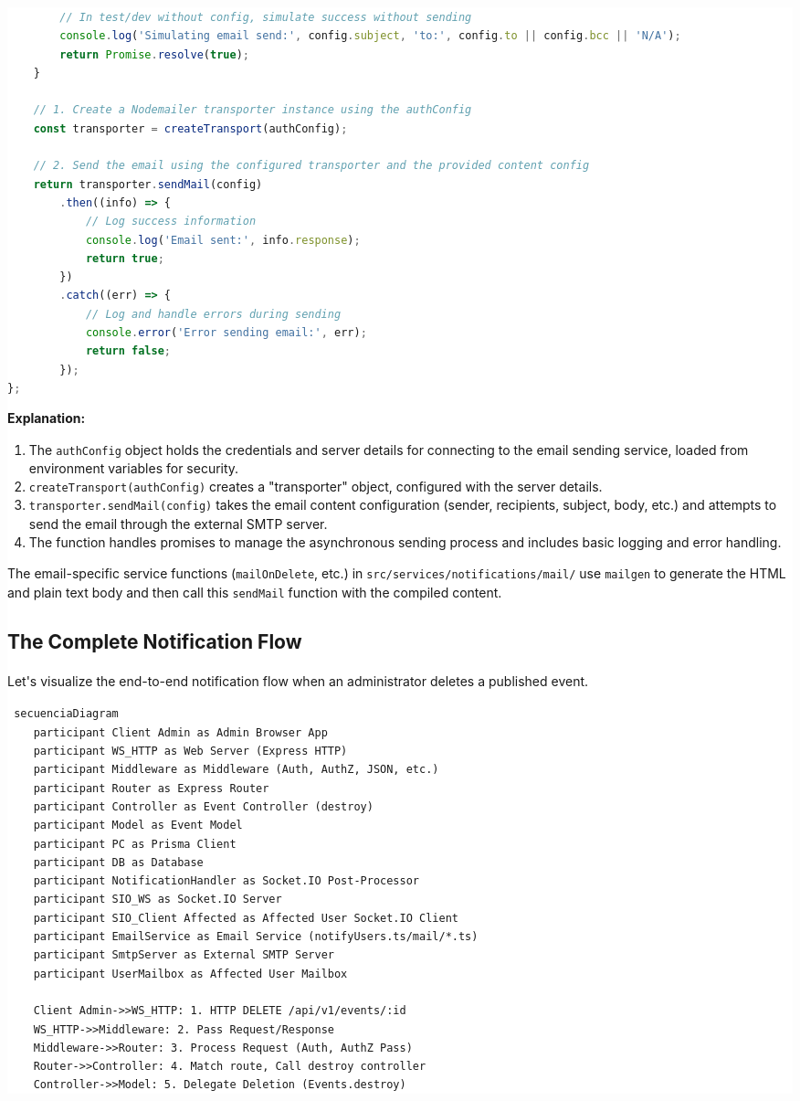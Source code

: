 ```ts
        // In test/dev without config, simulate success without sending
        console.log('Simulating email send:', config.subject, 'to:', config.to || config.bcc || 'N/A');
        return Promise.resolve(true);
    }

    // 1. Create a Nodemailer transporter instance using the authConfig
    const transporter = createTransport(authConfig);

    // 2. Send the email using the configured transporter and the provided content config
    return transporter.sendMail(config)
        .then((info) => {
            // Log success information
            console.log('Email sent:', info.response);
            return true;
        })
        .catch((err) => {
            // Log and handle errors during sending
            console.error('Error sending email:', err);
            return false;
        });
};
```

**Explanation:**

1.  The `authConfig` object holds the credentials and server details for connecting to the email sending service, loaded from environment variables for security.
2.  `createTransport(authConfig)` creates a "transporter" object, configured with the server details.
3.  `transporter.sendMail(config)` takes the email content configuration (sender, recipients, subject, body, etc.) and attempts to send the email through the external SMTP server.
4.  The function handles promises to manage the asynchronous sending process and includes basic logging and error handling.

The email-specific service functions (`mailOnDelete`, etc.) in `src/services/notifications/mail/` use `mailgen` to generate the HTML and plain text body and then call this `sendMail` function with the compiled content.

## The Complete Notification Flow

Let's visualize the end-to-end notification flow when an administrator deletes a published event.

```mermaid
 secuenciaDiagram
    participant Client Admin as Admin Browser App
    participant WS_HTTP as Web Server (Express HTTP)
    participant Middleware as Middleware (Auth, AuthZ, JSON, etc.)
    participant Router as Express Router
    participant Controller as Event Controller (destroy)
    participant Model as Event Model
    participant PC as Prisma Client
    participant DB as Database
    participant NotificationHandler as Socket.IO Post-Processor
    participant SIO_WS as Socket.IO Server
    participant SIO_Client Affected as Affected User Socket.IO Client
    participant EmailService as Email Service (notifyUsers.ts/mail/*.ts)
    participant SmtpServer as External SMTP Server
    participant UserMailbox as Affected User Mailbox

    Client Admin->>WS_HTTP: 1. HTTP DELETE /api/v1/events/:id
    WS_HTTP->>Middleware: 2. Pass Request/Response
    Middleware->>Router: 3. Process Request (Auth, AuthZ Pass)
    Router->>Controller: 4. Match route, Call destroy controller
    Controller->>Model: 5. Delegate Deletion (Events.destroy)
```